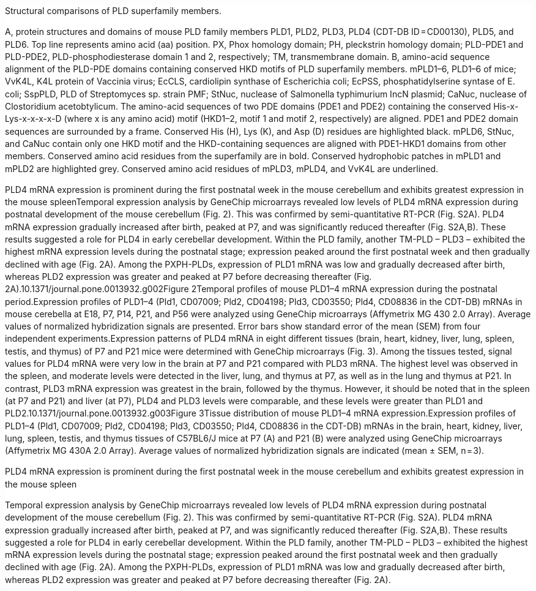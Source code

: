 Structural comparisons of PLD superfamily members.

A, protein structures and domains of mouse PLD family members PLD1, PLD2, PLD3, PLD4 (CDT-DB ID = CD00130), PLD5, and PLD6. Top line represents amino acid (aa) position. PX, Phox homology domain; PH, pleckstrin homology domain; PLD-PDE1 and PLD-PDE2, PLD-phosphodiesterase domain 1 and 2, respectively; TM, transmembrane domain. B, amino-acid sequence alignment of the PLD-PDE domains containing conserved HKD motifs of PLD superfamily members. mPLD1–6, PLD1–6 of mice; VvK4L, K4L protein of Vaccinia virus; EcCLS, cardiolipin synthase of Escherichia coli; EcPSS, phosphatidylserine syntase of E. coli; SspPLD, PLD of Streptomyces sp. strain PMF; StNuc, nuclease of Salmonella typhimurium IncN plasmid; CaNuc, nuclease of Clostoridium acetobtylicum. The amino-acid sequences of two PDE domains (PDE1 and PDE2) containing the conserved His-x-Lys-x-x-x-x-D (where x is any amino acid) motif (HKD1–2, motif 1 and motif 2, respectively) are aligned. PDE1 and PDE2 domain sequences are surrounded by a frame. Conserved His (H), Lys (K), and Asp (D) residues are highlighted black. mPLD6, StNuc, and CaNuc contain only one HKD motif and the HKD-containing sequences are aligned with PDE1-HKD1 domains from other members. Conserved amino acid residues from the superfamily are in bold. Conserved hydrophobic patches in mPLD1 and mPLD2 are highlighted grey. Conserved amino acid residues of mPLD3, mPLD4, and VvK4L are underlined.

PLD4 mRNA expression is prominent during the first postnatal week in the mouse cerebellum and exhibits greatest expression in the mouse spleenTemporal expression analysis by GeneChip microarrays revealed low levels of PLD4 mRNA expression during postnatal development of the mouse cerebellum (Fig. 2). This was confirmed by semi-quantitative RT-PCR (Fig. S2A). PLD4 mRNA expression gradually increased after birth, peaked at P7, and was significantly reduced thereafter (Fig. S2A,B). These results suggested a role for PLD4 in early cerebellar development. Within the PLD family, another TM-PLD – PLD3 – exhibited the highest mRNA expression levels during the postnatal stage; expression peaked around the first postnatal week and then gradually declined with age (Fig. 2A). Among the PXPH-PLDs, expression of PLD1 mRNA was low and gradually decreased after birth, whereas PLD2 expression was greater and peaked at P7 before decreasing thereafter (Fig. 2A).10.1371/journal.pone.0013932.g002Figure 2Temporal profiles of mouse PLD1–4 mRNA expression during the postnatal period.Expression profiles of PLD1–4 (Pld1, CD07009; Pld2, CD04198; Pld3, CD03550; Pld4, CD08836 in the CDT-DB) mRNAs in mouse cerebella at E18, P7, P14, P21, and P56 were analyzed using GeneChip microarrays (Affymetrix MG 430 2.0 Array). Average values of normalized hybridization signals are presented. Error bars show standard error of the mean (SEM) from four independent experiments.Expression patterns of PLD4 mRNA in eight different tissues (brain, heart, kidney, liver, lung, spleen, testis, and thymus) of P7 and P21 mice were determined with GeneChip microarrays (Fig. 3). Among the tissues tested, signal values for PLD4 mRNA were very low in the brain at P7 and P21 compared with PLD3 mRNA. The highest level was observed in the spleen, and moderate levels were detected in the liver, lung, and thymus at P7, as well as in the lung and thymus at P21. In contrast, PLD3 mRNA expression was greatest in the brain, followed by the thymus. However, it should be noted that in the spleen (at P7 and P21) and liver (at P7), PLD4 and PLD3 levels were comparable, and these levels were greater than PLD1 and PLD2.10.1371/journal.pone.0013932.g003Figure 3Tissue distribution of mouse PLD1–4 mRNA expression.Expression profiles of PLD1–4 (Pld1, CD07009; Pld2, CD04198; Pld3, CD03550; Pld4, CD08836 in the CDT-DB) mRNAs in the brain, heart, kidney, liver, lung, spleen, testis, and thymus tissues of C57BL6/J mice at P7 (A) and P21 (B) were analyzed using GeneChip microarrays (Affymetrix MG 430A 2.0 Array). Average values of normalized hybridization signals are indicated (mean ± SEM, n = 3).

PLD4 mRNA expression is prominent during the first postnatal week in the mouse cerebellum and exhibits greatest expression in the mouse spleen

Temporal expression analysis by GeneChip microarrays revealed low levels of PLD4 mRNA expression during postnatal development of the mouse cerebellum (Fig. 2). This was confirmed by semi-quantitative RT-PCR (Fig. S2A). PLD4 mRNA expression gradually increased after birth, peaked at P7, and was significantly reduced thereafter (Fig. S2A,B). These results suggested a role for PLD4 in early cerebellar development. Within the PLD family, another TM-PLD – PLD3 – exhibited the highest mRNA expression levels during the postnatal stage; expression peaked around the first postnatal week and then gradually declined with age (Fig. 2A). Among the PXPH-PLDs, expression of PLD1 mRNA was low and gradually decreased after birth, whereas PLD2 expression was greater and peaked at P7 before decreasing thereafter (Fig. 2A).
